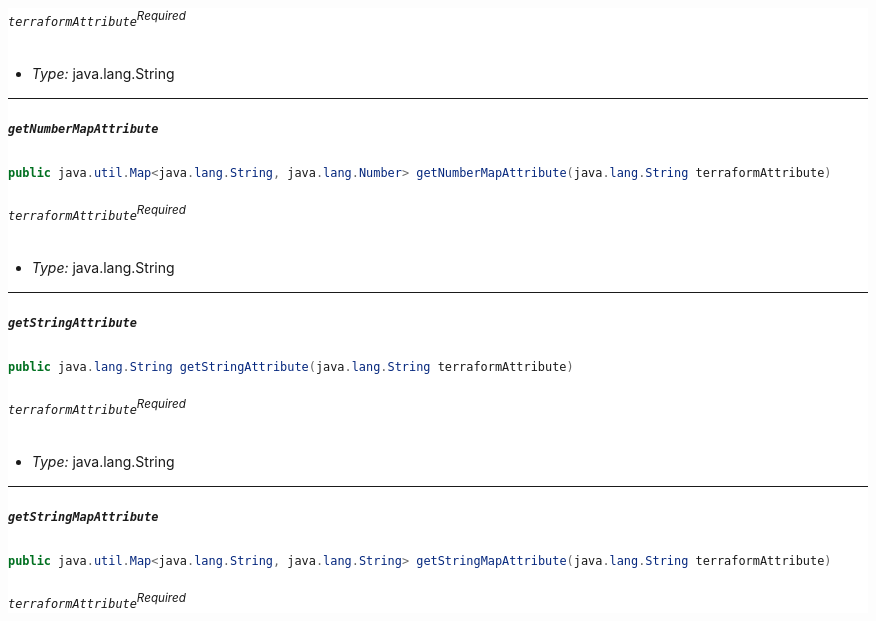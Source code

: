 ###### `terraformAttribute`<sup>Required</sup> <a name="terraformAttribute" id="@cdktf/provider-newrelic.cloudAwsGovcloudLinkAccount.CloudAwsGovcloudLinkAccount.getNumberListAttribute.parameter.terraformAttribute"></a>

- *Type:* java.lang.String

---

##### `getNumberMapAttribute` <a name="getNumberMapAttribute" id="@cdktf/provider-newrelic.cloudAwsGovcloudLinkAccount.CloudAwsGovcloudLinkAccount.getNumberMapAttribute"></a>

```java
public java.util.Map<java.lang.String, java.lang.Number> getNumberMapAttribute(java.lang.String terraformAttribute)
```

###### `terraformAttribute`<sup>Required</sup> <a name="terraformAttribute" id="@cdktf/provider-newrelic.cloudAwsGovcloudLinkAccount.CloudAwsGovcloudLinkAccount.getNumberMapAttribute.parameter.terraformAttribute"></a>

- *Type:* java.lang.String

---

##### `getStringAttribute` <a name="getStringAttribute" id="@cdktf/provider-newrelic.cloudAwsGovcloudLinkAccount.CloudAwsGovcloudLinkAccount.getStringAttribute"></a>

```java
public java.lang.String getStringAttribute(java.lang.String terraformAttribute)
```

###### `terraformAttribute`<sup>Required</sup> <a name="terraformAttribute" id="@cdktf/provider-newrelic.cloudAwsGovcloudLinkAccount.CloudAwsGovcloudLinkAccount.getStringAttribute.parameter.terraformAttribute"></a>

- *Type:* java.lang.String

---

##### `getStringMapAttribute` <a name="getStringMapAttribute" id="@cdktf/provider-newrelic.cloudAwsGovcloudLinkAccount.CloudAwsGovcloudLinkAccount.getStringMapAttribute"></a>

```java
public java.util.Map<java.lang.String, java.lang.String> getStringMapAttribute(java.lang.String terraformAttribute)
```

###### `terraformAttribute`<sup>Required</sup> <a name="terraformAttribute" id="@cdktf/provider-newrelic.cloudAwsGovcloudLinkAccount.CloudAwsGovcloudLinkAccount.getStringMapAttribute.parameter.terraformAttribute"></a>
